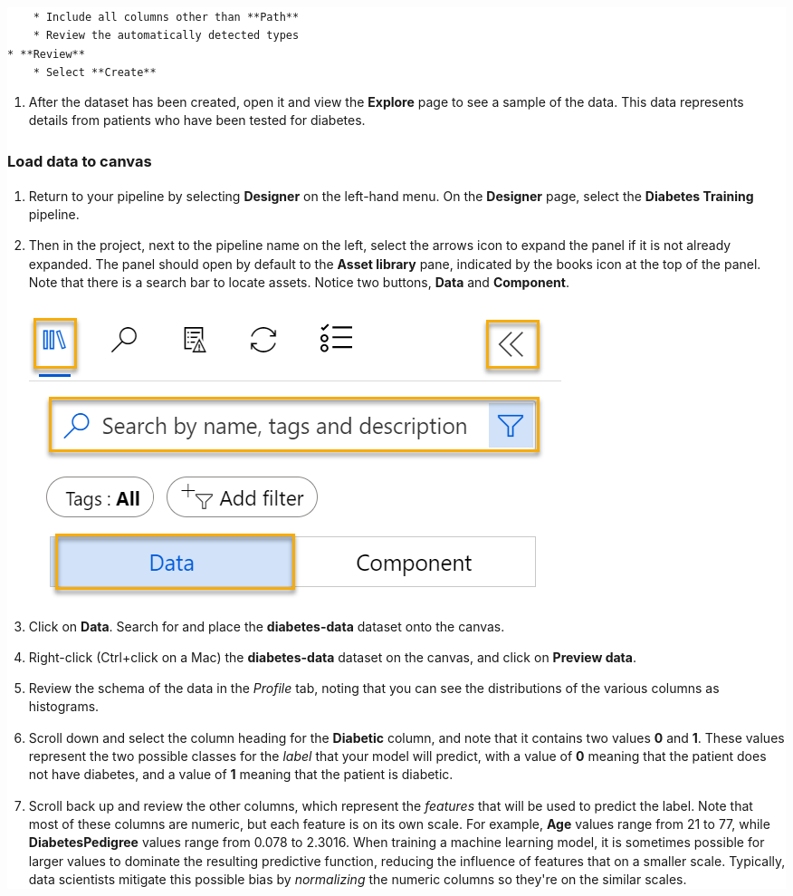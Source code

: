         * Include all columns other than **Path**
        * Review the automatically detected types
    * **Review**
        * Select **Create**

1. After the dataset has been created, open it and view the **Explore** page to see a sample of the data. This data represents details from patients who have been tested for diabetes.

### Load data to canvas

1. Return to your pipeline by selecting **Designer** on the left-hand menu. On the **Designer** page, select the **Diabetes Training** pipeline.

1. Then in the project, next to the pipeline name on the left, select the arrows icon to expand the panel if it is not already expanded. The panel should open by default to the **Asset library** pane, indicated by the books icon at the top of the panel. Note that there is a search bar to locate assets. Notice two buttons, **Data** and **Component**.

    ![Screenshot of location of designer asset library, search bar, and data icon.](media/create-classification-model/designer-asset-library-data.png)

1. Click on **Data**. Search for and place the **diabetes-data** dataset onto the canvas.

1. Right-click (Ctrl+click on a Mac) the **diabetes-data** dataset on the canvas, and click on **Preview data**.

1. Review the schema of the data in the *Profile* tab, noting that you can see the distributions of the various columns as histograms.

1. Scroll down and select the column heading for the **Diabetic** column, and note that it contains two values **0** and **1**. These values represent the two possible classes for the *label* that your model will predict, with a value of **0** meaning that the patient does not have diabetes, and a value of **1** meaning that the patient is diabetic.

1. Scroll back up and review the other columns, which represent the *features* that will be used to predict the label. Note that most of these columns are numeric, but each feature is on its own scale. For example, **Age** values range from 21 to 77, while **DiabetesPedigree** values range from 0.078 to 2.3016. When training a machine learning model, it is sometimes possible for larger values to dominate the resulting predictive function, reducing the influence of features that on a smaller scale. Typically, data scientists mitigate this possible bias by *normalizing* the numeric columns so they're on the similar scales.
